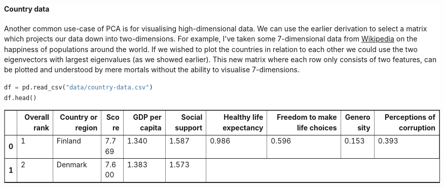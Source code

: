 #### Country data

Another common use-case of PCA is for visualising high-dimensional data. We can use the earlier derivation to select a matrix which projects our data down into two-dimensions. For example, I've taken some 7-dimensional data from [Wikipedia](https://en.wikipedia.org/wiki/World_Happiness_Report) on the happiness of populations around the world.
If we wished to plot the countries in relation to each other we could use the two eigenvectors with largest eigenvalues (as we showed earlier). This new matrix where each row only consists of two features, can be plotted and understood by mere mortals without the ability to visualise 7-dimensions.


```python
df = pd.read_csv("data/country-data.csv")
df.head()
```




<div>
<style scoped>
    .dataframe tbody tr th:only-of-type {
        vertical-align: middle;
    }

    .dataframe tbody tr th {
        vertical-align: top;
    }

    .dataframe thead th {
        text-align: right;
    }
</style>
<table border="1" class="dataframe">
  <thead>
    <tr style="text-align: right;">
      <th></th>
      <th>Overall rank</th>
      <th>Country or region</th>
      <th>Score</th>
      <th>GDP per capita</th>
      <th>Social support</th>
      <th>Healthy life expectancy</th>
      <th>Freedom to make life choices</th>
      <th>Generosity</th>
      <th>Perceptions of corruption</th>
    </tr>
  </thead>
  <tbody>
    <tr>
      <th>0</th>
      <td>1</td>
      <td>Finland</td>
      <td>7.769</td>
      <td>1.340</td>
      <td>1.587</td>
      <td>0.986</td>
      <td>0.596</td>
      <td>0.153</td>
      <td>0.393</td>
    </tr>
    <tr>
      <th>1</th>
      <td>2</td>
      <td>Denmark</td>
      <td>7.600</td>
      <td>1.383</td>
      <td>1.573</td>